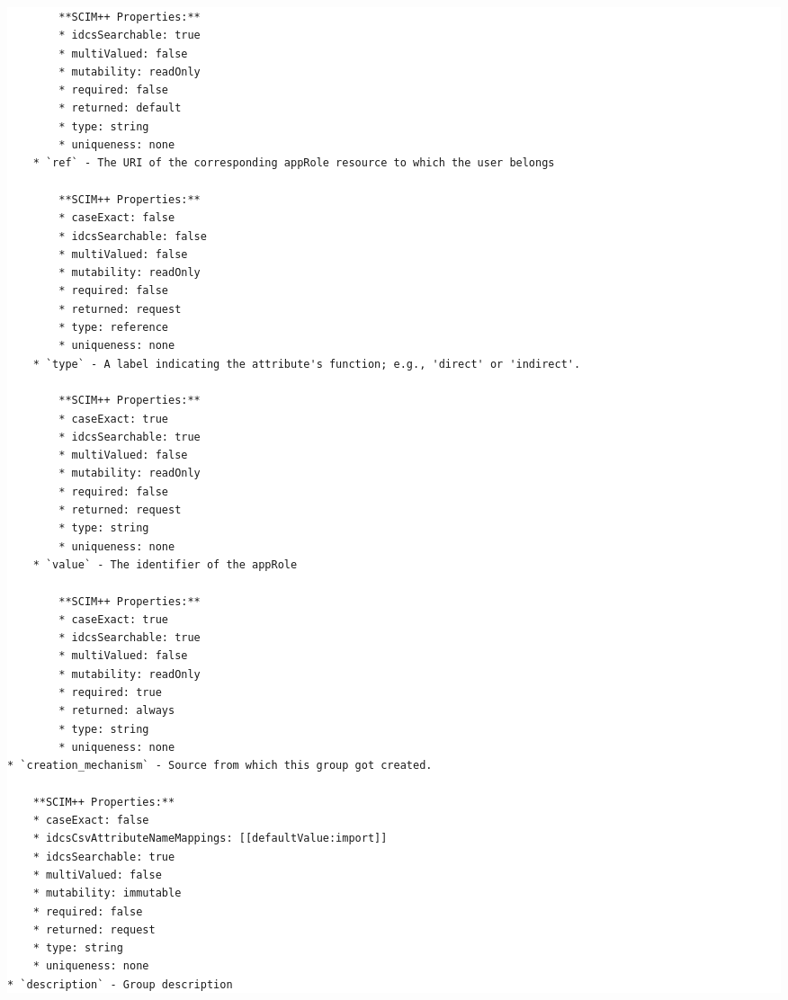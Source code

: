 			**SCIM++ Properties:**
			* idcsSearchable: true
			* multiValued: false
			* mutability: readOnly
			* required: false
			* returned: default
			* type: string
			* uniqueness: none
		* `ref` - The URI of the corresponding appRole resource to which the user belongs

			**SCIM++ Properties:**
			* caseExact: false
			* idcsSearchable: false
			* multiValued: false
			* mutability: readOnly
			* required: false
			* returned: request
			* type: reference
			* uniqueness: none
		* `type` - A label indicating the attribute's function; e.g., 'direct' or 'indirect'.

			**SCIM++ Properties:**
			* caseExact: true
			* idcsSearchable: true
			* multiValued: false
			* mutability: readOnly
			* required: false
			* returned: request
			* type: string
			* uniqueness: none
		* `value` - The identifier of the appRole

			**SCIM++ Properties:**
			* caseExact: true
			* idcsSearchable: true
			* multiValued: false
			* mutability: readOnly
			* required: true
			* returned: always
			* type: string
			* uniqueness: none
	* `creation_mechanism` - Source from which this group got created.

		**SCIM++ Properties:**
		* caseExact: false
		* idcsCsvAttributeNameMappings: [[defaultValue:import]]
		* idcsSearchable: true
		* multiValued: false
		* mutability: immutable
		* required: false
		* returned: request
		* type: string
		* uniqueness: none
	* `description` - Group description
